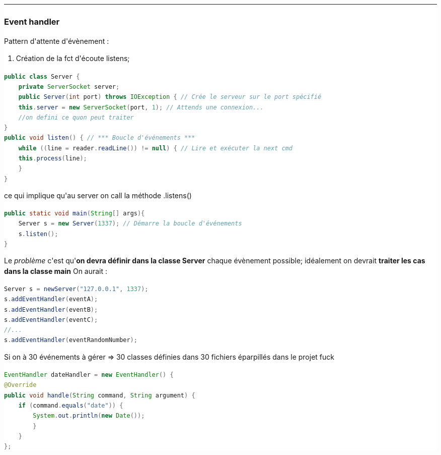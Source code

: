 <div style="page-break-after: always;"></div>


---
### Event handler

Pattern d'attente d'évènement :
1) Création de la fct d'écoute listens; 

```java
public class Server { 
	private ServerSocket server; 
	public Server(int port) throws IOException { // Crée le serveur sur le port spécifié 
	this.server = new ServerSocket(port, 1); // Attends une connexion... 
	//on defini ce quon peut traiter
} 
public void listen() { // *** Boucle d'événements *** 
	while ((line = reader.readLine()) != null) { // Lire et exécuter la next cmd 
	this.process(line); 
	} 
}
```

ce qui implique qu'au server on call la méthode .listens()

```java
public static void main(String[] args){
	Server s = new Server(1337); // Démarre la boucle d'événements 
	s.listen();
}
```

Le *problème* c'est qu'**on devra définir dans la classe Server** chaque évènement possible; idéalement on devrait **traiter les cas dans la classe main** On aurait :

```java
Server s = newServer("127.0.0.1", 1337);
s.addEventHandler(eventA);
s.addEventHandler(eventB);
s.addEventHandler(eventC);
//...
s.addEventHandler(eventRandomNumber);
```

Si on à 30 événements à gérer => 30 classes définies dans 30 fichiers éparpillés dans le projet fuck

```java
EventHandler dateHandler = new EventHandler() { 
@Override 
public void handle(String command, String argument) { 
	if (command.equals("date")) { 
		System.out.println(new Date()); 
		} 
	} 
};
```
